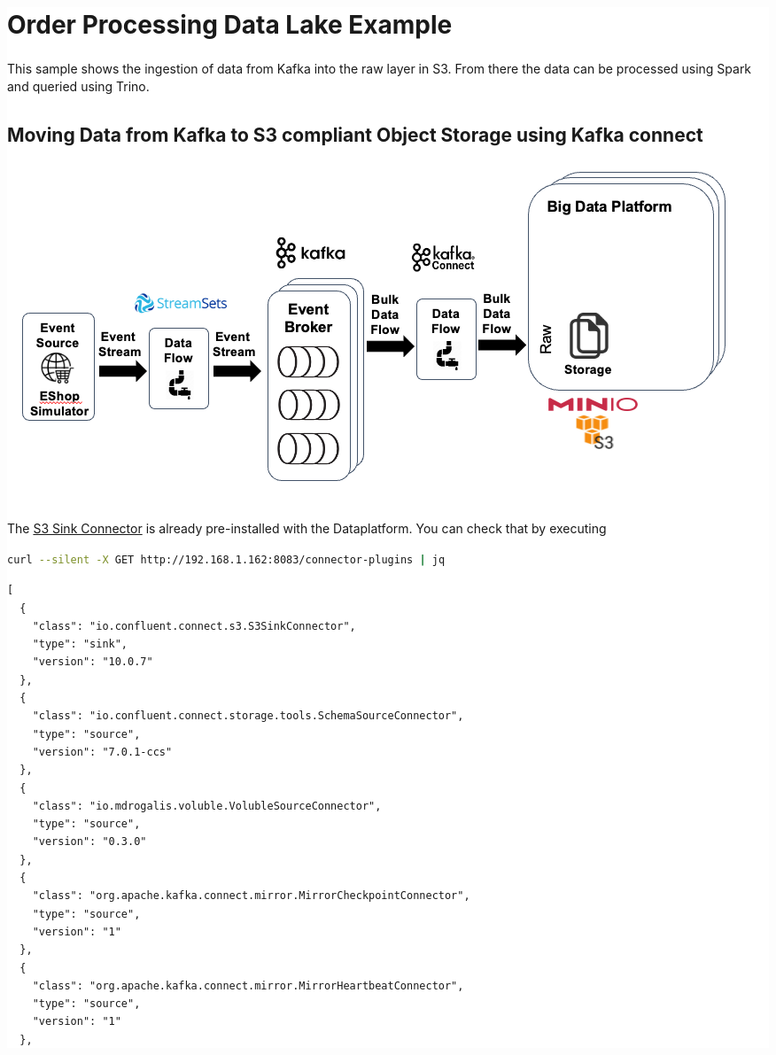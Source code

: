 # Order Processing Data Lake Example

This sample shows the ingestion of data from Kafka into the raw layer in S3. From there the data can be processed using Spark and queried using Trino.  

## Moving Data from Kafka to S3 compliant Object Storage using Kafka connect

![Alt Image Text](./images/use-case-step1.png "Use Case Step 1")

The [S3 Sink Connector](https://docs.confluent.io/kafka-connect-s3-sink/current/overview.html) is already pre-installed with the Dataplatform. You can check that by executing

```bash
curl --silent -X GET http://192.168.1.162:8083/connector-plugins | jq
```

```
[
  {
    "class": "io.confluent.connect.s3.S3SinkConnector",
    "type": "sink",
    "version": "10.0.7"
  },
  {
    "class": "io.confluent.connect.storage.tools.SchemaSourceConnector",
    "type": "source",
    "version": "7.0.1-ccs"
  },
  {
    "class": "io.mdrogalis.voluble.VolubleSourceConnector",
    "type": "source",
    "version": "0.3.0"
  },
  {
    "class": "org.apache.kafka.connect.mirror.MirrorCheckpointConnector",
    "type": "source",
    "version": "1"
  },
  {
    "class": "org.apache.kafka.connect.mirror.MirrorHeartbeatConnector",
    "type": "source",
    "version": "1"
  },
```